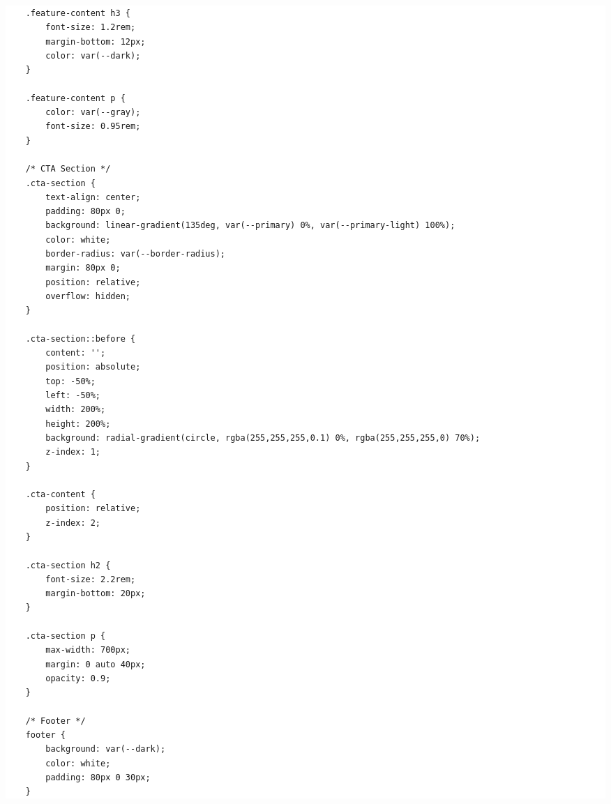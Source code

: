         .feature-content h3 {
            font-size: 1.2rem;
            margin-bottom: 12px;
            color: var(--dark);
        }

        .feature-content p {
            color: var(--gray);
            font-size: 0.95rem;
        }

        /* CTA Section */
        .cta-section {
            text-align: center;
            padding: 80px 0;
            background: linear-gradient(135deg, var(--primary) 0%, var(--primary-light) 100%);
            color: white;
            border-radius: var(--border-radius);
            margin: 80px 0;
            position: relative;
            overflow: hidden;
        }

        .cta-section::before {
            content: '';
            position: absolute;
            top: -50%;
            left: -50%;
            width: 200%;
            height: 200%;
            background: radial-gradient(circle, rgba(255,255,255,0.1) 0%, rgba(255,255,255,0) 70%);
            z-index: 1;
        }

        .cta-content {
            position: relative;
            z-index: 2;
        }

        .cta-section h2 {
            font-size: 2.2rem;
            margin-bottom: 20px;
        }

        .cta-section p {
            max-width: 700px;
            margin: 0 auto 40px;
            opacity: 0.9;
        }

        /* Footer */
        footer {
            background: var(--dark);
            color: white;
            padding: 80px 0 30px;
        }
